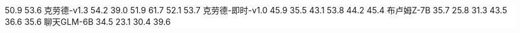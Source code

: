<td align="center"><font style="vertical-align: inherit;"><font style="vertical-align: inherit;">50.9</font></font></td>
<td align="center"><font style="vertical-align: inherit;"><font style="vertical-align: inherit;">53.6</font></font></td>
</tr>
<tr>
<td align="center"><font style="vertical-align: inherit;"><font style="vertical-align: inherit;">克劳德-v1.3</font></font></td>
<td align="center"><font style="vertical-align: inherit;"><font style="vertical-align: inherit;">54.2</font></font></td>
<td align="center"><font style="vertical-align: inherit;"><font style="vertical-align: inherit;">39.0</font></font></td>
<td align="center"><font style="vertical-align: inherit;"><font style="vertical-align: inherit;">51.9</font></font></td>
<td align="center"><font style="vertical-align: inherit;"><font style="vertical-align: inherit;">61.7</font></font></td>
<td align="center"><font style="vertical-align: inherit;"><font style="vertical-align: inherit;">52.1</font></font></td>
<td align="center"><font style="vertical-align: inherit;"><font style="vertical-align: inherit;">53.7</font></font></td>
</tr>
<tr>
<td align="center"><font style="vertical-align: inherit;"><font style="vertical-align: inherit;">克劳德-即时-v1.0</font></font></td>
<td align="center"><font style="vertical-align: inherit;"><font style="vertical-align: inherit;">45.9</font></font></td>
<td align="center"><font style="vertical-align: inherit;"><font style="vertical-align: inherit;">35.5</font></font></td>
<td align="center"><font style="vertical-align: inherit;"><font style="vertical-align: inherit;">43.1</font></font></td>
<td align="center"><font style="vertical-align: inherit;"><font style="vertical-align: inherit;">53.8</font></font></td>
<td align="center"><font style="vertical-align: inherit;"><font style="vertical-align: inherit;">44.2</font></font></td>
<td align="center"><font style="vertical-align: inherit;"><font style="vertical-align: inherit;">45.4</font></font></td>
</tr>
<tr>
<td align="center"><font style="vertical-align: inherit;"><font style="vertical-align: inherit;">布卢姆Z-7B</font></font></td>
<td align="center"><font style="vertical-align: inherit;"><font style="vertical-align: inherit;">35.7</font></font></td>
<td align="center"><font style="vertical-align: inherit;"><font style="vertical-align: inherit;">25.8</font></font></td>
<td align="center"><font style="vertical-align: inherit;"><font style="vertical-align: inherit;">31.3</font></font></td>
<td align="center"><font style="vertical-align: inherit;"><font style="vertical-align: inherit;">43.5</font></font></td>
<td align="center"><font style="vertical-align: inherit;"><font style="vertical-align: inherit;">36.6</font></font></td>
<td align="center"><font style="vertical-align: inherit;"><font style="vertical-align: inherit;">35.6</font></font></td>
</tr>
<tr>
<td align="center"><font style="vertical-align: inherit;"><font style="vertical-align: inherit;">聊天GLM-6B</font></font></td>
<td align="center"><font style="vertical-align: inherit;"><font style="vertical-align: inherit;">34.5</font></font></td>
<td align="center"><font style="vertical-align: inherit;"><font style="vertical-align: inherit;">23.1</font></font></td>
<td align="center"><font style="vertical-align: inherit;"><font style="vertical-align: inherit;">30.4</font></font></td>
<td align="center"><font style="vertical-align: inherit;"><font style="vertical-align: inherit;">39.6</font></font></td>